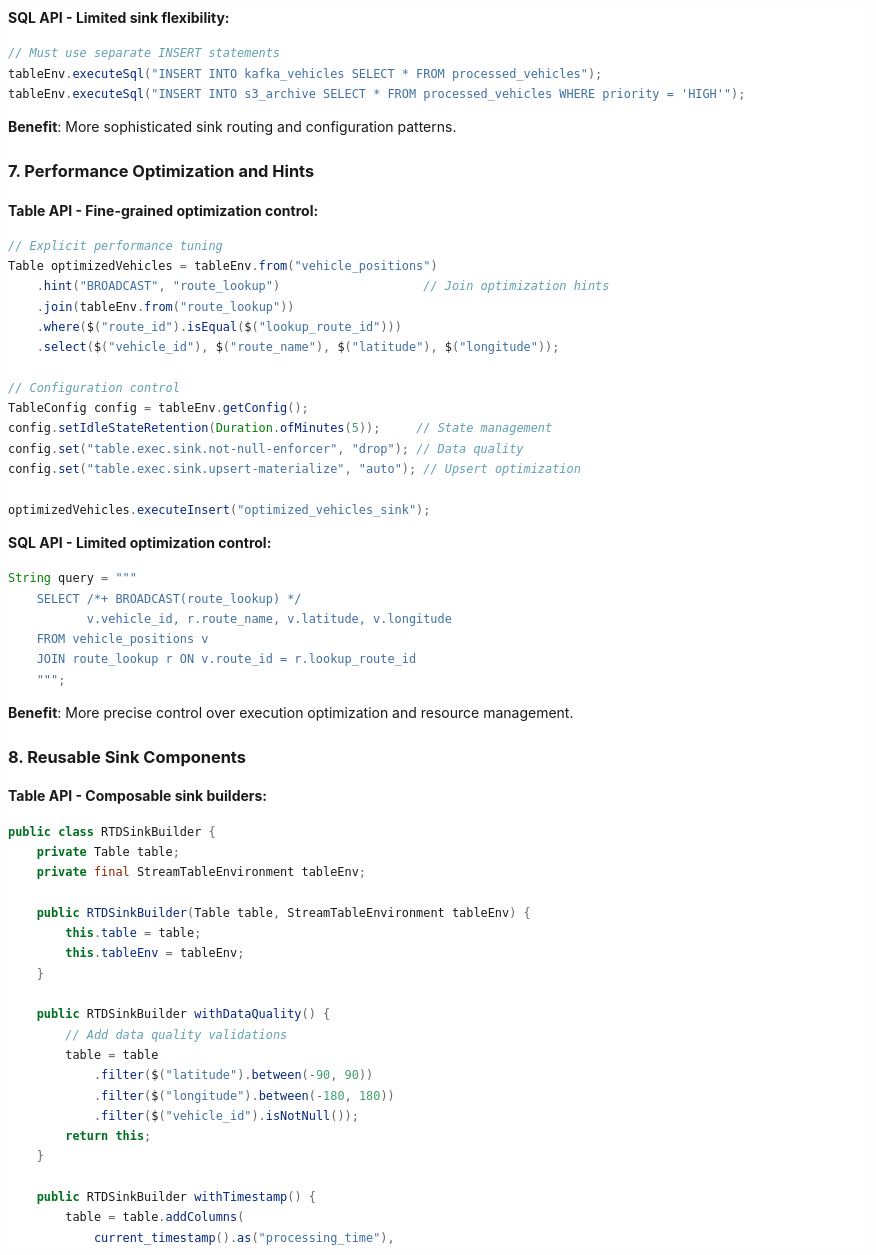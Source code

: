 **SQL API - Limited sink flexibility:**
```java
// Must use separate INSERT statements
tableEnv.executeSql("INSERT INTO kafka_vehicles SELECT * FROM processed_vehicles");
tableEnv.executeSql("INSERT INTO s3_archive SELECT * FROM processed_vehicles WHERE priority = 'HIGH'");
```

**Benefit**: More sophisticated sink routing and configuration patterns.

### 7. Performance Optimization and Hints

**Table API - Fine-grained optimization control:**
```java
// Explicit performance tuning
Table optimizedVehicles = tableEnv.from("vehicle_positions")
    .hint("BROADCAST", "route_lookup")                    // Join optimization hints
    .join(tableEnv.from("route_lookup"))
    .where($("route_id").isEqual($("lookup_route_id")))
    .select($("vehicle_id"), $("route_name"), $("latitude"), $("longitude"));

// Configuration control
TableConfig config = tableEnv.getConfig();
config.setIdleStateRetention(Duration.ofMinutes(5));     // State management
config.set("table.exec.sink.not-null-enforcer", "drop"); // Data quality
config.set("table.exec.sink.upsert-materialize", "auto"); // Upsert optimization

optimizedVehicles.executeInsert("optimized_vehicles_sink");
```

**SQL API - Limited optimization control:**
```java
String query = """
    SELECT /*+ BROADCAST(route_lookup) */ 
           v.vehicle_id, r.route_name, v.latitude, v.longitude
    FROM vehicle_positions v
    JOIN route_lookup r ON v.route_id = r.lookup_route_id
    """;
```

**Benefit**: More precise control over execution optimization and resource management.

### 8. Reusable Sink Components

**Table API - Composable sink builders:**
```java
public class RTDSinkBuilder {
    private Table table;
    private final StreamTableEnvironment tableEnv;
    
    public RTDSinkBuilder(Table table, StreamTableEnvironment tableEnv) {
        this.table = table;
        this.tableEnv = tableEnv;
    }
    
    public RTDSinkBuilder withDataQuality() {
        // Add data quality validations
        table = table
            .filter($("latitude").between(-90, 90))
            .filter($("longitude").between(-180, 180))
            .filter($("vehicle_id").isNotNull());
        return this;
    }
    
    public RTDSinkBuilder withTimestamp() {
        table = table.addColumns(
            current_timestamp().as("processing_time"),
```